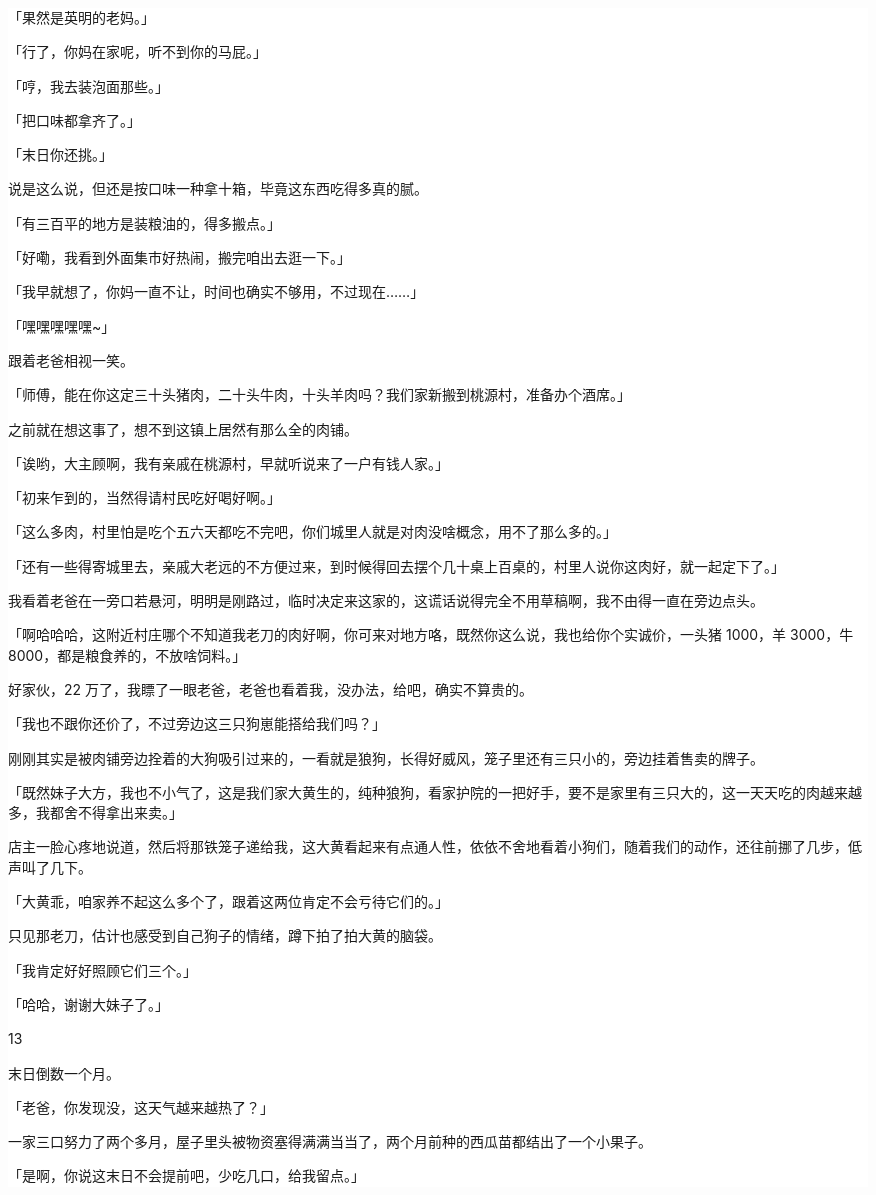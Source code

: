 「果然是英明的老妈。」

「行了，你妈在家呢，听不到你的马屁。」

「哼，我去装泡面那些。」

「把口味都拿齐了。」

「末日你还挑。」

说是这么说，但还是按口味一种拿十箱，毕竟这东西吃得多真的腻。

「有三百平的地方是装粮油的，得多搬点。」

「好嘞，我看到外面集市好热闹，搬完咱出去逛一下。」

「我早就想了，你妈一直不让，时间也确实不够用，不过现在……」

「嘿嘿嘿嘿嘿~」

跟着老爸相视一笑。

「师傅，能在你这定三十头猪肉，二十头牛肉，十头羊肉吗？我们家新搬到桃源村，准备办个酒席。」

之前就在想这事了，想不到这镇上居然有那么全的肉铺。

「诶哟，大主顾啊，我有亲戚在桃源村，早就听说来了一户有钱人家。」

「初来乍到的，当然得请村民吃好喝好啊。」

「这么多肉，村里怕是吃个五六天都吃不完吧，你们城里人就是对肉没啥概念，用不了那么多的。」

「还有一些得寄城里去，亲戚大老远的不方便过来，到时候得回去摆个几十桌上百桌的，村里人说你这肉好，就一起定下了。」

我看着老爸在一旁口若悬河，明明是刚路过，临时决定来这家的，这谎话说得完全不用草稿啊，我不由得一直在旁边点头。

「啊哈哈哈，这附近村庄哪个不知道我老刀的肉好啊，你可来对地方咯，既然你这么说，我也给你个实诚价，一头猪 1000，羊 3000，牛 8000，都是粮食养的，不放啥饲料。」

好家伙，22 万了，我瞟了一眼老爸，老爸也看着我，没办法，给吧，确实不算贵的。

「我也不跟你还价了，不过旁边这三只狗崽能搭给我们吗？」

刚刚其实是被肉铺旁边拴着的大狗吸引过来的，一看就是狼狗，长得好威风，笼子里还有三只小的，旁边挂着售卖的牌子。

「既然妹子大方，我也不小气了，这是我们家大黄生的，纯种狼狗，看家护院的一把好手，要不是家里有三只大的，这一天天吃的肉越来越多，我都舍不得拿出来卖。」

店主一脸心疼地说道，然后将那铁笼子递给我，这大黄看起来有点通人性，依依不舍地看着小狗们，随着我们的动作，还往前挪了几步，低声叫了几下。

「大黄乖，咱家养不起这么多个了，跟着这两位肯定不会亏待它们的。」

只见那老刀，估计也感受到自己狗子的情绪，蹲下拍了拍大黄的脑袋。

「我肯定好好照顾它们三个。」

「哈哈，谢谢大妹子了。」

13

末日倒数一个月。

「老爸，你发现没，这天气越来越热了？」

一家三口努力了两个多月，屋子里头被物资塞得满满当当了，两个月前种的西瓜苗都结出了一个小果子。

「是啊，你说这末日不会提前吧，少吃几口，给我留点。」
